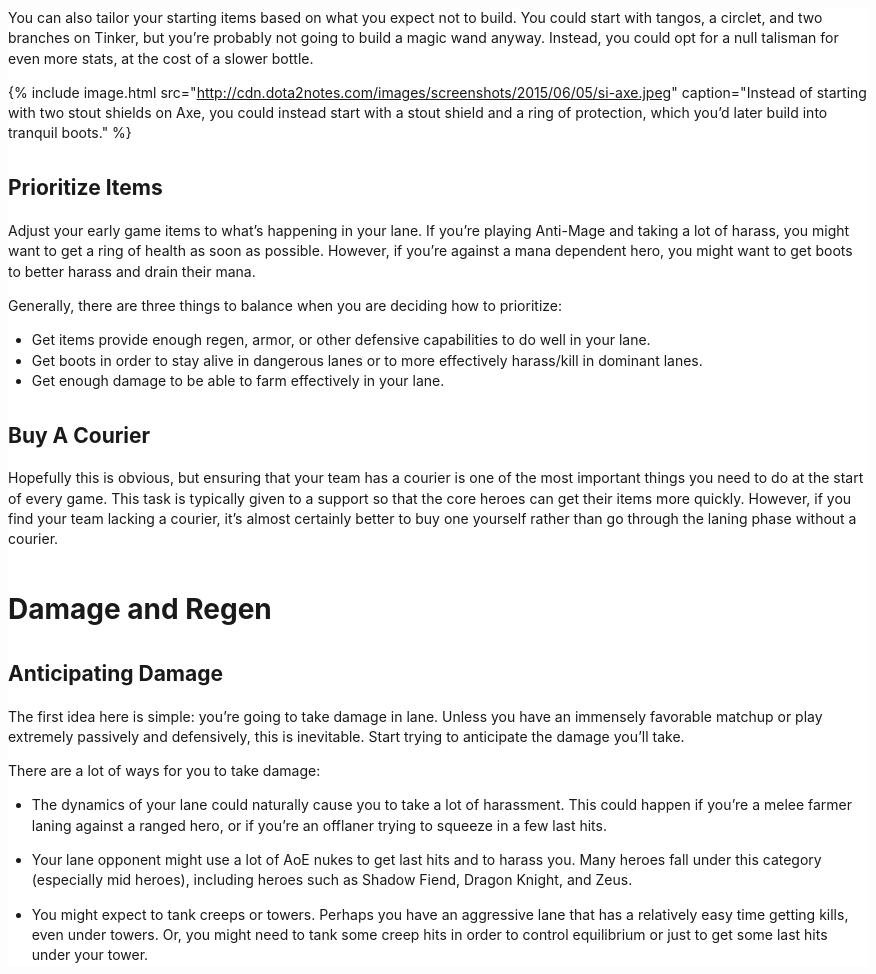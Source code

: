 You can also tailor your starting items based on what you expect not to build. You could start with tangos, a circlet, and two branches on Tinker, but you’re probably not going to build a magic wand anyway. Instead, you could opt for a null talisman for even more stats, at the cost of a slower bottle.

{% include image.html
  src="http://cdn.dota2notes.com/images/screenshots/2015/06/05/si-axe.jpeg"
  caption="Instead of starting with two stout shields on Axe, you could instead start with a stout shield and a ring of protection, which you’d later build into tranquil boots." %}

## Prioritize Items

Adjust your early game items to what’s happening in your lane. If you’re playing Anti-Mage and taking a lot of harass, you might want to get a ring of health as soon as possible. However, if you’re against a mana dependent hero, you might want to get boots to better harass and drain their mana.

Generally, there are three things to balance when you are deciding how to prioritize:

* Get items provide enough regen, armor, or other defensive capabilities to do well in your lane.
* Get boots in order to stay alive in dangerous lanes or to more effectively harass/kill in dominant lanes.
* Get enough damage to be able to farm effectively in your lane.


## Buy A Courier

Hopefully this is obvious, but ensuring that your team has a courier is one of the most important things you need to do at the start of every game. This task is typically given to a support so that the core heroes can get their items more quickly. However, if you find your team lacking a courier, it’s almost certainly better to buy one yourself rather than go through the laning phase without a courier.

# Damage and Regen

## Anticipating Damage

The first idea here is simple: you’re going to take damage in lane. Unless you have an immensely favorable matchup or play extremely passively and defensively, this is inevitable. Start trying to anticipate the damage you’ll take.

There are a lot of ways for you to take damage:

* The dynamics of your lane could naturally cause you to take a lot of harassment. This could happen if you’re a melee farmer laning against a ranged hero, or if you’re an offlaner trying to squeeze in a few last hits.

* Your lane opponent might use a lot of AoE nukes to get last hits and to harass you. Many heroes fall under this category (especially mid heroes), including heroes such as Shadow Fiend, Dragon Knight, and Zeus.

* You might expect to tank creeps or towers. Perhaps you have an aggressive lane that has a relatively easy time getting kills, even under towers. Or, you might need to tank some creep hits in order to control equilibrium or just to get some last hits under your tower.
